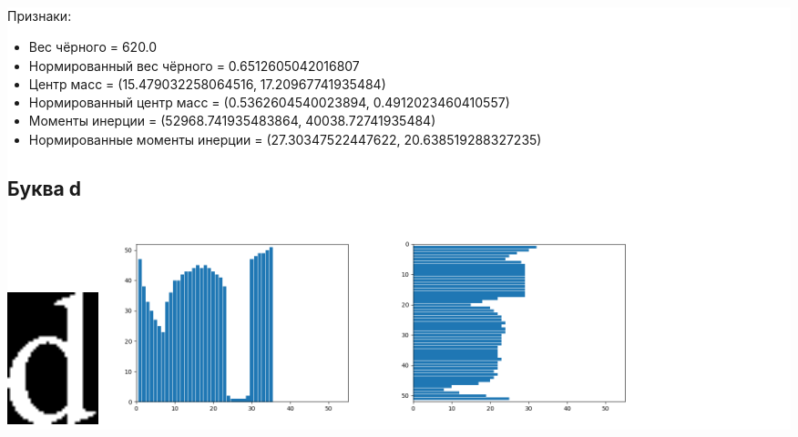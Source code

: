 Признаки:
- Вес чёрного = 620.0
- Нормированный вес чёрного = 0.6512605042016807
- Центр масс = (15.479032258064516, 17.20967741935484)
- Нормированный центр масс = (0.5362604540023894, 0.4912023460410557)
- Моменты инерции = (52968.741935483864, 40038.72741935484)
- Нормированные моменты инерции = (27.30347522447622, 20.638519288327235)

## Буква d

<img src="1.13/inverse_spanish_lowercase_letters/d.png" width="100"> <img src="profiles/x/d.png" width="300"> <img src="profiles/y/d.png" width="300">